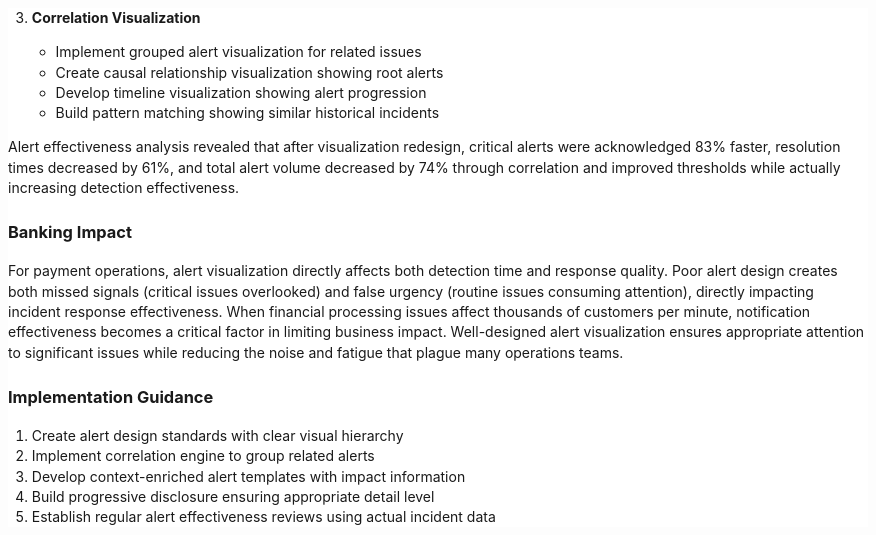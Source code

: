 3. **Correlation Visualization**

   - Implement grouped alert visualization for related issues
   - Create causal relationship visualization showing root alerts
   - Develop timeline visualization showing alert progression
   - Build pattern matching showing similar historical incidents

Alert effectiveness analysis revealed that after visualization redesign, critical alerts were acknowledged 83% faster, resolution times decreased by 61%, and total alert volume decreased by 74% through correlation and improved thresholds while actually increasing detection effectiveness.

### Banking Impact

For payment operations, alert visualization directly affects both detection time and response quality. Poor alert design creates both missed signals (critical issues overlooked) and false urgency (routine issues consuming attention), directly impacting incident response effectiveness. When financial processing issues affect thousands of customers per minute, notification effectiveness becomes a critical factor in limiting business impact. Well-designed alert visualization ensures appropriate attention to significant issues while reducing the noise and fatigue that plague many operations teams.

### Implementation Guidance

1. Create alert design standards with clear visual hierarchy
2. Implement correlation engine to group related alerts
3. Develop context-enriched alert templates with impact information
4. Build progressive disclosure ensuring appropriate detail level
5. Establish regular alert effectiveness reviews using actual incident data
